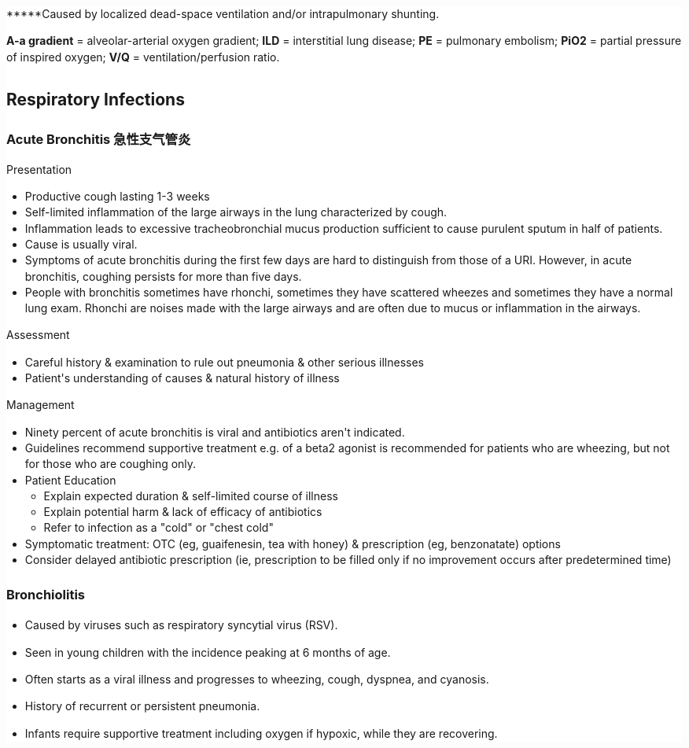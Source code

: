 *****Caused by localized dead-space ventilation and/or intrapulmonary shunting.

**A-a gradient** = alveolar-arterial oxygen gradient; **ILD** = interstitial lung disease; **PE** = pulmonary embolism; **PiO2** = partial pressure of inspired oxygen; **V/Q** = ventilation/perfusion ratio.





Respiratory Infections
---------------------------------------------

### Acute Bronchitis 急性支气管炎

Presentation

-   Productive cough lasting 1-3 weeks
-   Self-limited inflammation of the large airways in the lung characterized by cough.
-   Inflammation leads to excessive tracheobronchial mucus production sufficient to cause purulent sputum in half of patients.
-   Cause is usually viral.
-   Symptoms of acute bronchitis during the first few days are hard to distinguish from those of a URI. However, in acute bronchitis, coughing persists for more than five days.
-   People with bronchitis sometimes have rhonchi, sometimes they have scattered wheezes and sometimes they have a normal lung exam. Rhonchi are noises made with the large airways and are often due to mucus or inflammation in the airways.

Assessment

- Careful history & examination to rule out pneumonia & other serious illnesses
- Patient's understanding of causes & natural history of illness

Management

-   Ninety percent of acute bronchitis is viral and antibiotics aren't indicated.
-   Guidelines recommend supportive treatment e.g. of a beta2 agonist is recommended for patients who are wheezing, but not for those who are coughing only.
-   Patient Education
    -   Explain expected duration & self-limited course of illness
    -   Explain potential harm & lack of efficacy of antibiotics
    -   Refer to infection as a "cold" or "chest cold"
-   Symptomatic treatment: OTC (eg, guaifenesin, tea with honey) & prescription (eg, benzonatate) options
-   Consider delayed antibiotic prescription (ie, prescription to be filled only if no improvement occurs after predetermined time)

### Bronchiolitis

-   Caused by viruses such as respiratory syncytial virus (RSV).

-   Seen in young children with the incidence peaking at 6 months of age.

-   Often starts as a viral illness and progresses to wheezing, cough, dyspnea, and cyanosis.

-   History of recurrent or persistent pneumonia.

-   Infants require supportive treatment including oxygen if hypoxic, while they are recovering.
